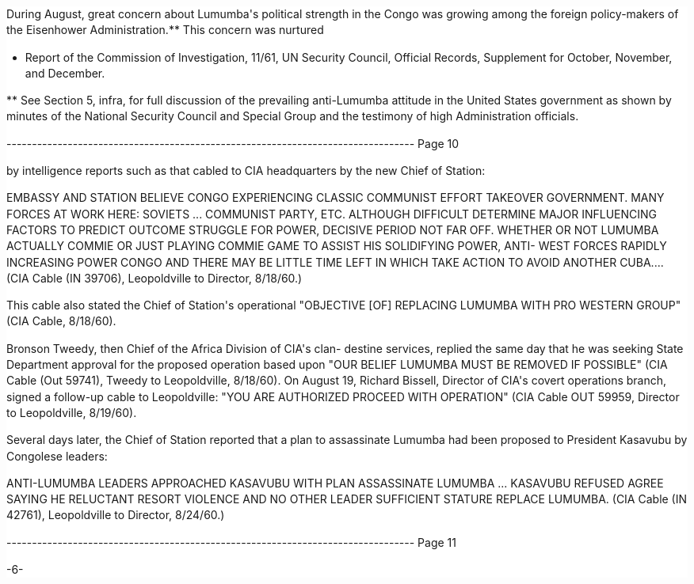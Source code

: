 During August, great concern about Lumumba's political strength in the Congo was growing among the foreign policy-makers of the Eisenhower Administration.** This concern was nurtured

* Report of the Commission of Investigation, 11/61, UN Security Council, Official Records, Supplement for October, November, and December.

** See Section 5, infra, for full discussion of the prevailing anti-Lumumba attitude in the United States government as shown by minutes of the National Security Council and Special Group and the testimony of high Administration officials.


-------------------------------------------------------------------------------- Page 10

by intelligence reports such as that cabled to CIA headquarters
by the new Chief of Station:

EMBASSY AND STATION BELIEVE CONGO EXPERIENCING
CLASSIC COMMUNIST EFFORT TAKEOVER GOVERNMENT.
MANY FORCES AT WORK HERE: SOVIETS ... COMMUNIST
PARTY, ETC. ALTHOUGH DIFFICULT DETERMINE MAJOR
INFLUENCING FACTORS TO PREDICT OUTCOME STRUGGLE
FOR POWER, DECISIVE PERIOD NOT FAR OFF. WHETHER
OR NOT LUMUMBA ACTUALLY COMMIE OR JUST PLAYING
COMMIE GAME TO ASSIST HIS SOLIDIFYING POWER, ANTI-
WEST FORCES RAPIDLY INCREASING POWER CONGO AND
THERE MAY BE LITTLE TIME LEFT IN WHICH TAKE ACTION
TO AVOID ANOTHER CUBA.... (CIA Cable (IN 39706),
Leopoldville to Director, 8/18/60.)

This cable also stated the Chief of Station's operational "OBJECTIVE
[OF] REPLACING LUMUMBA WITH PRO WESTERN GROUP" (CIA Cable, 8/18/60).

Bronson Tweedy, then Chief of the Africa Division of CIA's clan-
destine services, replied the same day that he was seeking State
Department approval for the proposed operation based upon "OUR
BELIEF LUMUMBA MUST BE REMOVED IF POSSIBLE" (CIA Cable (Out 59741),
Tweedy to Leopoldville, 8/18/60). On August 19, Richard Bissell,
Director of CIA's covert operations branch, signed a follow-up
cable to Leopoldville: "YOU ARE AUTHORIZED PROCEED WITH OPERATION"
(CIA Cable OUT 59959, Director to Leopoldville, 8/19/60).

Several days later, the Chief of Station reported that a plan
to assassinate Lumumba had been proposed to President Kasavubu by
Congolese leaders:

ANTI-LUMUMBA LEADERS APPROACHED KASAVUBU
WITH PLAN ASSASSINATE LUMUMBA ... KASAVUBU
REFUSED AGREE SAYING HE RELUCTANT RESORT
VIOLENCE AND NO OTHER LEADER SUFFICIENT
STATURE REPLACE LUMUMBA. (CIA Cable (IN 42761),
Leopoldville to Director, 8/24/60.)


-------------------------------------------------------------------------------- Page 11

-6-


[^1]: (footnote continued on next page)
[^1]: .